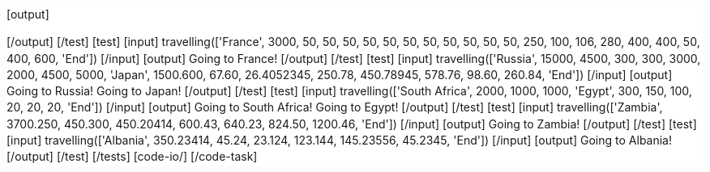 [output]

[/output]
[/test]
[test]
[input]
travelling(['France', 3000, 50, 50, 50, 50, 50, 50, 50, 50, 50, 50, 50, 250, 100, 106, 280, 400, 400, 50, 400, 600, 'End'])
[/input]
[output]
Going to France!
[/output]
[/test]
[test]
[input]
travelling(['Russia', 15000, 4500, 300, 300, 3000, 2000, 4500, 5000, 'Japan', 1500.600, 67.60, 26.4052345, 250.78, 450.78945, 578.76, 98.60, 260.84, 'End'])
[/input]
[output]
Going to Russia!
Going to Japan!
[/output]
[/test]
[test]
[input]
travelling(['South Africa', 2000, 1000, 1000, 'Egypt', 300, 150, 100, 20, 20, 20, 'End'])
[/input]
[output]
Going to South Africa!
Going to Egypt!
[/output]
[/test]
[test]
[input]
travelling(['Zambia', 3700.250, 450.300, 450.20414, 600.43, 640.23, 824.50, 1200.46, 'End'])
[/input]
[output]
Going to Zambia!
[/output]
[/test]
[test]
[input]
travelling(['Albania', 350.23414, 45.24, 23.124, 123.144, 145.23556, 45.2345, 'End'])
[/input]
[output]
Going to Albania!
[/output]
[/test]
[/tests]
[code-io/]
[/code-task]
